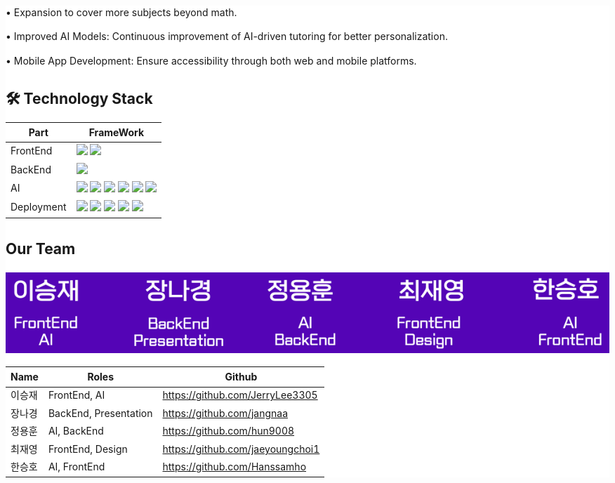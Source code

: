 • Expansion to cover more subjects beyond math.

• Improved AI Models: Continuous improvement of AI-driven tutoring for better personalization.

• Mobile App Development: Ensure accessibility through both web and mobile platforms.


## 🛠️ Technology Stack

| Part | FrameWork |
| --- | --- |
| FrontEnd | <img src="https://img.shields.io/badge/react-20232a.svg?style=for-the-badge&logo=react&logoColor=61DAFB" /> <img src="https://img.shields.io/badge/React Native-61DAFB?style=for-the-badge&logo=React&logoColor=black"/> |
| BackEnd | <img src="https://img.shields.io/badge/FastAPI-005571?style=for-the-badge&logo=fastapi&logoColor=white"> 
| AI | <img src="https://img.shields.io/badge/OpenAI-74aa9c?style=for-the-badge&logo=openai&logoColor=white"> <img src="https://img.shields.io/badge/Llama 3.1-0467DF?style=for-the-badge&logo=meta&logoColor=white"> <img src="https://img.shields.io/badge/Google%20Vision-4285F4?style=for-the-badge&logo=google&logoColor=white"> <img src="https://img.shields.io/badge/OpenCV-5C3EE8?style=for-the-badge&logo=opencv&logoColor=white"> <img src="https://img.shields.io/badge/ANTHROPIC-191919?style=for-the-badge&logo=anthropic&logoColor=white"> <img src="https://img.shields.io/badge/pytorch-CC342D?style=for-the-badge&logo=pytorch&logoColor=white"/>
| Deployment | <img src="https://img.shields.io/badge/Azure-0089D6?style=for-the-badge&logo=microsoft-azure&logoColor=white"> <img src="https://img.shields.io/badge/Docker-2496ED?style=for-the-badge&logo=Docker&logoColor=white"/> <img src="https://img.shields.io/badge/nginx-%23009639.svg?style=for-the-badge&logo=nginx&logoColor=white"> <img src="https://img.shields.io/badge/MySQL-4479A1?style=for-the-badge&logo=MySQL&logoColor=white"/> <img src="https://img.shields.io/badge/OLLAMA-000000?style=for-the-badge&logo=ollama&logoColor=white"> |

## Our Team

<img src="./img/team.png">

| Name     | Roles                | Github | 
|----------|----------------------| --- | 
| 이승재   | FrontEnd, AI          | https://github.com/JerryLee3305 |
| 장나경   | BackEnd, Presentation | https://github.com/jangnaa |
| 정용훈   | AI, BackEnd           | https://github.com/hun9008 |
| 최재영   | FrontEnd, Design      | https://github.com/jaeyoungchoi1 |
| 한승호   | AI, FrontEnd          | https://github.com/Hanssamho |